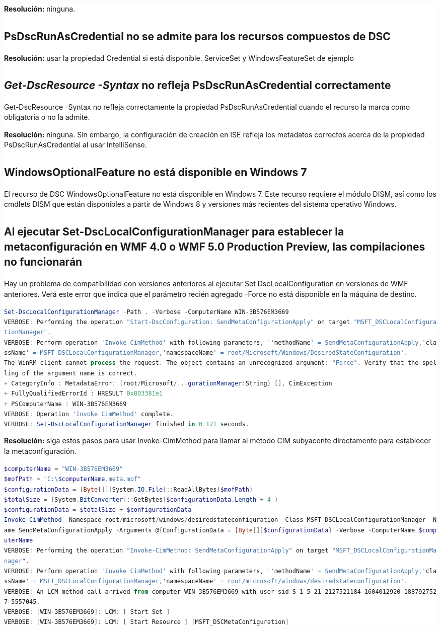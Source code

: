 **Resolución:** ninguna.


PsDscRunAsCredential no se admite para los recursos compuestos de DSC
----------------------------------------------------------------

**Resolución:** usar la propiedad Credential si está disponible. ServiceSet y WindowsFeatureSet de ejemplo


*Get-DscResource -Syntax* no refleja PsDscRunAsCredential correctamente
-------------------------------------------------------------------------
Get-DscResource -Syntax no refleja correctamente la propiedad PsDscRunAsCredential cuando el recurso la marca como obligatoria o no la admite.

**Resolución:** ninguna. Sin embargo, la configuración de creación en ISE refleja los metadatos correctos acerca de la propiedad PsDscRunAsCredential al usar IntelliSense.


WindowsOptionalFeature no está disponible en Windows 7
-----------------------------------------------------

El recurso de DSC WindowsOptionalFeature no está disponible en Windows 7. Este recurso requiere el módulo DISM, así como los cmdlets DISM que están disponibles a partir de Windows 8 y versiones más recientes del sistema operativo Windows.


Al ejecutar Set-DscLocalConfigurationManager para establecer la metaconfiguración en WMF 4.0 o WMF 5.0 Production Preview, las compilaciones no funcionarán
---------------------------------------------------------------------------------------------------------------------------------------

Hay un problema de compatibilidad con versiones anteriores al ejecutar Set DscLocalConfiguration en versiones de WMF anteriores. Verá este error que indica que el parámetro recién agregado -Force no está disponible en la máquina de destino.
```powershell
Set-DscLocalConfigurationManager -Path . -Verbose -ComputerName WIN-3B576EM3669
VERBOSE: Performing the operation "Start-DscConfiguration: SendMetaConfigurationApply" on target "MSFT_DSCLocalConfigurationManager".
VERBOSE: Perform operation 'Invoke CimMethod' with following parameters, ''methodName' = SendMetaConfigurationApply,'className' = MSFT_DSCLocalConfigurationManager,'namespaceName' = root/Microsoft/Windows/DesiredStateConfiguration'.
The WinRM client cannot process the request. The object contains an unrecognized argument: "Force". Verify that the spelling of the argument name is correct.
+ CategoryInfo : MetadataError: (root/Microsoft/...gurationManager:String) [], CimException
+ FullyQualifiedErrorId : HRESULT 0x803381e1
+ PSComputerName : WIN-3B576EM3669
VERBOSE: Operation 'Invoke CimMethod' complete.
VERBOSE: Set-DscLocalConfigurationManager finished in 0.121 seconds.
```
**Resolución:** siga estos pasos para usar Invoke-CimMethod para llamar al método CIM subyacente directamente para establecer la metaconfiguración.
```powershell
$computerName = "WIN-3B576EM3669"
$mofPath = "C:\$computerName.meta.mof"
$configurationData = [Byte[]][System.IO.File]::ReadAllBytes($mofPath)
$totalSize = [System.BitConverter]::GetBytes($configurationData.Length + 4 )
$configurationData = $totalSize + $configurationData
Invoke-CimMethod -Namespace root/microsoft/windows/desiredstateconfiguration -Class MSFT_DSCLocalConfigurationManager -Name SendMetaConfigurationApply -Arguments @{ConfigurationData = [Byte[]]$configurationData} -Verbose -ComputerName $computerName
VERBOSE: Performing the operation "Invoke-CimMethod: SendMetaConfigurationApply" on target "MSFT_DSCLocalConfigurationManager".
VERBOSE: Perform operation 'Invoke CimMethod' with following parameters, ''methodName' = SendMetaConfigurationApply,'className' = MSFT_DSCLocalConfigurationManager,'namespaceName' = root/microsoft/windows/desiredstateconfiguration'.
VERBOSE: An LCM method call arrived from computer WIN-3B576EM3669 with user sid S-1-5-21-2127521184-1604012920-1887927527-5557045.
VERBOSE: [WIN-3B576EM3669]: LCM: [ Start Set ]
VERBOSE: [WIN-3B576EM3669]: LCM: [ Start Resource ] [MSFT_DSCMetaConfiguration]
```
